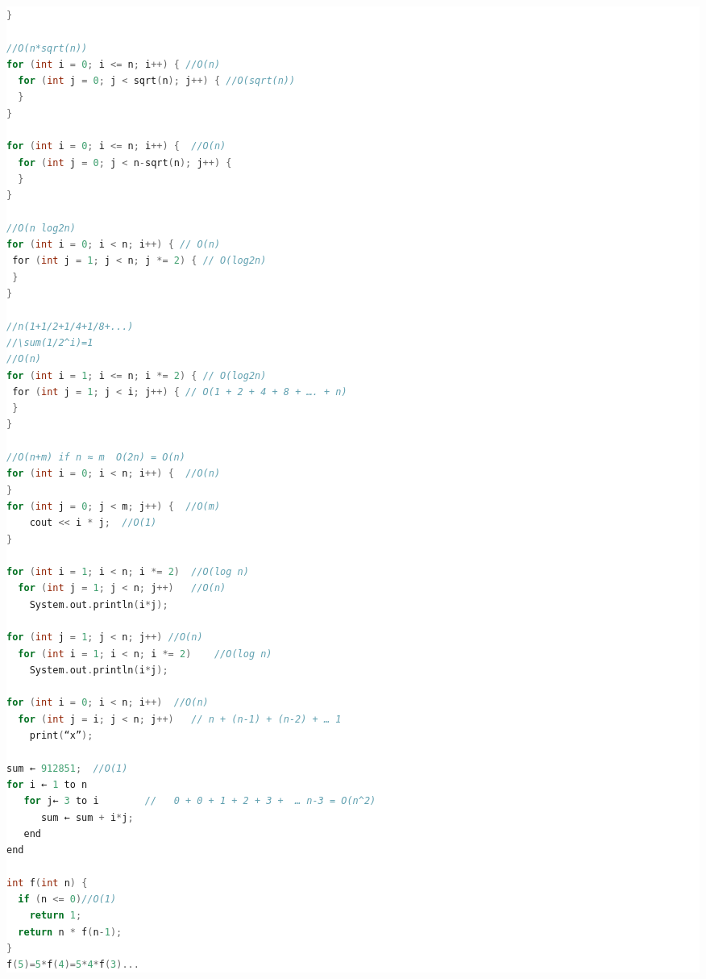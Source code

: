```cpp
}

//O(n*sqrt(n))
for (int i = 0; i <= n; i++) { //O(n)
  for (int j = 0; j < sqrt(n); j++) { //O(sqrt(n))
  }
}

for (int i = 0; i <= n; i++) {  //O(n)
  for (int j = 0; j < n-sqrt(n); j++) { 
  }
}

//O(n log2n)
for (int i = 0; i < n; i++) { // O(n)
 for (int j = 1; j < n; j *= 2) { // O(log2n)
 }
}

//n(1+1/2+1/4+1/8+...)
//\sum(1/2^i)=1
//O(n)
for (int i = 1; i <= n; i *= 2) { // O(log2n)
 for (int j = 1; j < i; j++) { // O(1 + 2 + 4 + 8 + …. + n)
 }
}

//O(n+m) if n ≈ m  O(2n) = O(n)
for (int i = 0; i < n; i++) {  //O(n)
}
for (int j = 0; j < m; j++) {  //O(m)
    cout << i * j;	//O(1)
}

for (int i = 1; i < n; i *= 2)	//O(log n)
  for (int j = 1; j < n; j++)	//O(n)
    System.out.println(i*j);

for (int j = 1; j < n; j++)	//O(n)
  for (int i = 1; i < n; i *= 2)	//O(log n)
    System.out.println(i*j);

for (int i = 0; i < n; i++)  //O(n)
  for (int j = i; j < n; j++)	// n + (n-1) + (n-2) + … 1
    print(“x”);

sum ← 912851;  //O(1)
for i ← 1 to n		
   for j← 3 to i		//   0 + 0 + 1 + 2 + 3 +  … n-3 = O(n^2)
      sum ← sum + i*j;
   end
end

int f(int n) { 
  if (n <= 0)//O(1)
    return 1;
  return n * f(n-1);
}
f(5)=5*f(4)=5*4*f(3)...
```
